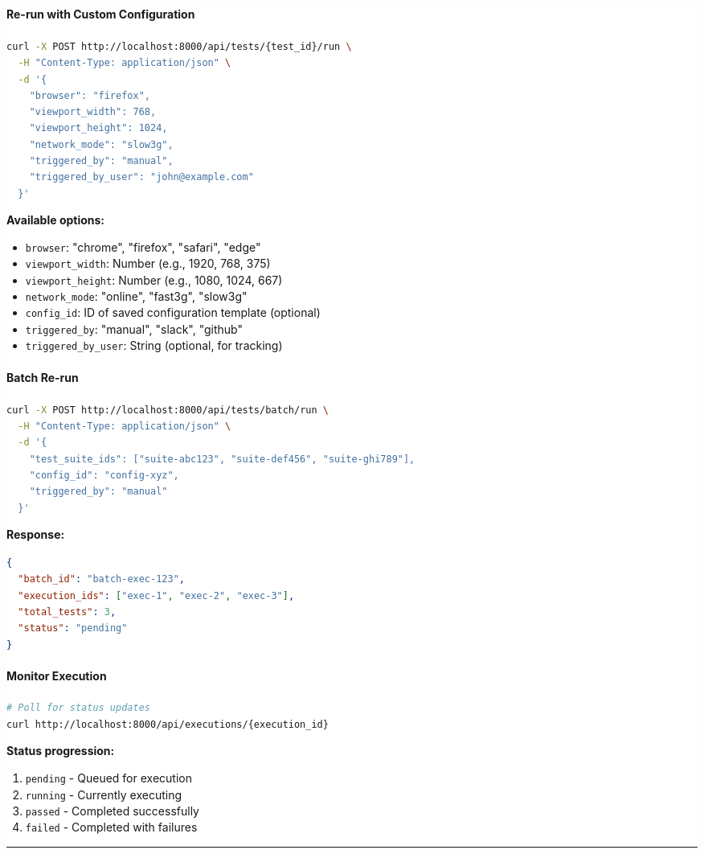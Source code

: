 #### Re-run with Custom Configuration

```bash
curl -X POST http://localhost:8000/api/tests/{test_id}/run \
  -H "Content-Type: application/json" \
  -d '{
    "browser": "firefox",
    "viewport_width": 768,
    "viewport_height": 1024,
    "network_mode": "slow3g",
    "triggered_by": "manual",
    "triggered_by_user": "john@example.com"
  }'
```

**Available options:**
- `browser`: "chrome", "firefox", "safari", "edge"
- `viewport_width`: Number (e.g., 1920, 768, 375)
- `viewport_height`: Number (e.g., 1080, 1024, 667)
- `network_mode`: "online", "fast3g", "slow3g"
- `config_id`: ID of saved configuration template (optional)
- `triggered_by`: "manual", "slack", "github"
- `triggered_by_user`: String (optional, for tracking)

#### Batch Re-run

```bash
curl -X POST http://localhost:8000/api/tests/batch/run \
  -H "Content-Type: application/json" \
  -d '{
    "test_suite_ids": ["suite-abc123", "suite-def456", "suite-ghi789"],
    "config_id": "config-xyz",
    "triggered_by": "manual"
  }'
```

**Response:**
```json
{
  "batch_id": "batch-exec-123",
  "execution_ids": ["exec-1", "exec-2", "exec-3"],
  "total_tests": 3,
  "status": "pending"
}
```

#### Monitor Execution

```bash
# Poll for status updates
curl http://localhost:8000/api/executions/{execution_id}
```

**Status progression:**
1. `pending` - Queued for execution
2. `running` - Currently executing
3. `passed` - Completed successfully
4. `failed` - Completed with failures

---